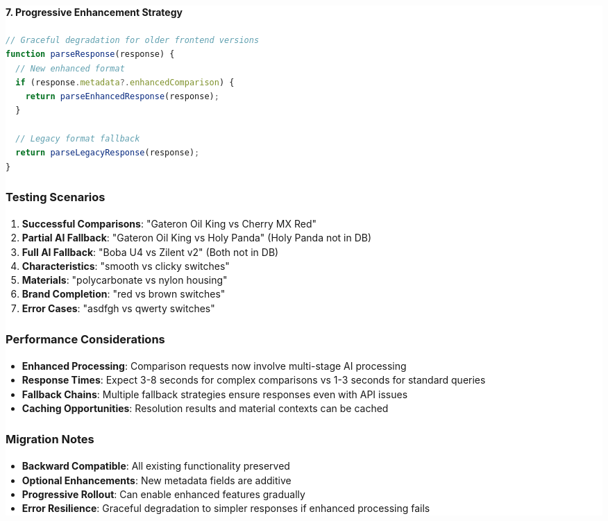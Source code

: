 #### 7. **Progressive Enhancement Strategy**

```javascript
// Graceful degradation for older frontend versions
function parseResponse(response) {
  // New enhanced format
  if (response.metadata?.enhancedComparison) {
    return parseEnhancedResponse(response);
  }
  
  // Legacy format fallback
  return parseLegacyResponse(response);
}
```

### Testing Scenarios

1. **Successful Comparisons**: "Gateron Oil King vs Cherry MX Red"
2. **Partial AI Fallback**: "Gateron Oil King vs Holy Panda" (Holy Panda not in DB)
3. **Full AI Fallback**: "Boba U4 vs Zilent v2" (Both not in DB)
4. **Characteristics**: "smooth vs clicky switches"
5. **Materials**: "polycarbonate vs nylon housing"
6. **Brand Completion**: "red vs brown switches"
7. **Error Cases**: "asdfgh vs qwerty switches"

### Performance Considerations

- **Enhanced Processing**: Comparison requests now involve multi-stage AI processing
- **Response Times**: Expect 3-8 seconds for complex comparisons vs 1-3 seconds for standard queries
- **Fallback Chains**: Multiple fallback strategies ensure responses even with API issues
- **Caching Opportunities**: Resolution results and material contexts can be cached

### Migration Notes

- **Backward Compatible**: All existing functionality preserved
- **Optional Enhancements**: New metadata fields are additive
- **Progressive Rollout**: Can enable enhanced features gradually
- **Error Resilience**: Graceful degradation to simpler responses if enhanced processing fails 